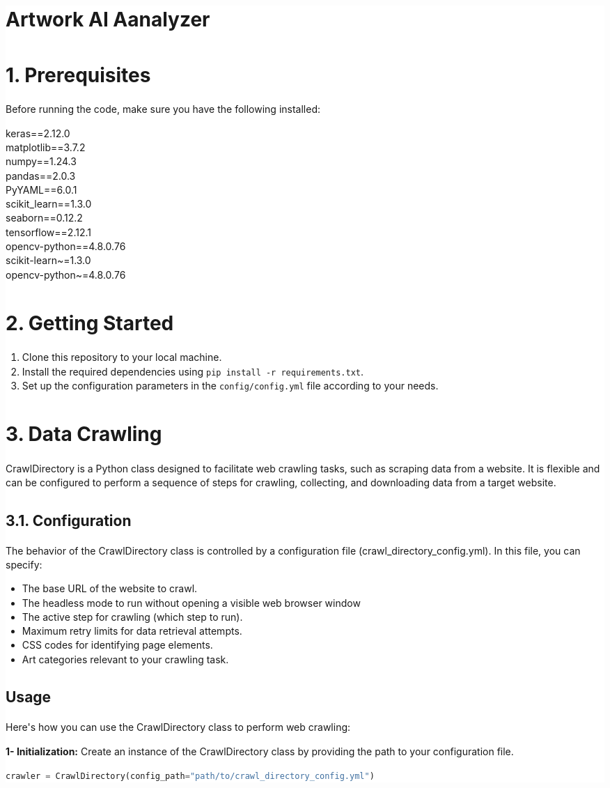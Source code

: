 # **Artwork AI Aanalyzer**

# 1. Prerequisites

Before running the code, make sure you have the following installed:

keras==2.12.0 <br>
matplotlib==3.7.2 <br>
numpy==1.24.3 <br>
pandas==2.0.3 <br>
PyYAML==6.0.1 <br>
scikit_learn==1.3.0 <br>
seaborn==0.12.2 <br>
tensorflow==2.12.1 <br>
opencv-python==4.8.0.76 <br>
scikit-learn~=1.3.0 <br>
opencv-python~=4.8.0.76 <br>


# 2. Getting Started

1. Clone this repository to your local machine.
2. Install the required dependencies using `pip install -r requirements.txt`.
3. Set up the configuration parameters in the `config/config.yml` file according to your needs.


# 3. Data Crawling

CrawlDirectory is a Python class designed to facilitate web crawling tasks, such as scraping data from a website. It is flexible and can be configured to perform a sequence of steps for crawling, collecting, and downloading data from a target website.

## 3.1. Configuration

The behavior of the CrawlDirectory class is controlled by a configuration file (crawl_directory_config.yml). In this file, you can specify:

- The base URL of the website to crawl.
- The headless mode to run without opening a visible web browser window
- The active step for crawling (which step to run).
- Maximum retry limits for data retrieval attempts.
- CSS codes for identifying page elements.
- Art categories relevant to your crawling task.

## Usage

Here's how you can use the CrawlDirectory class to perform web crawling:

**1- Initialization:** Create an instance of the CrawlDirectory class by providing the path to your configuration file.
```python
crawler = CrawlDirectory(config_path="path/to/crawl_directory_config.yml")
```
